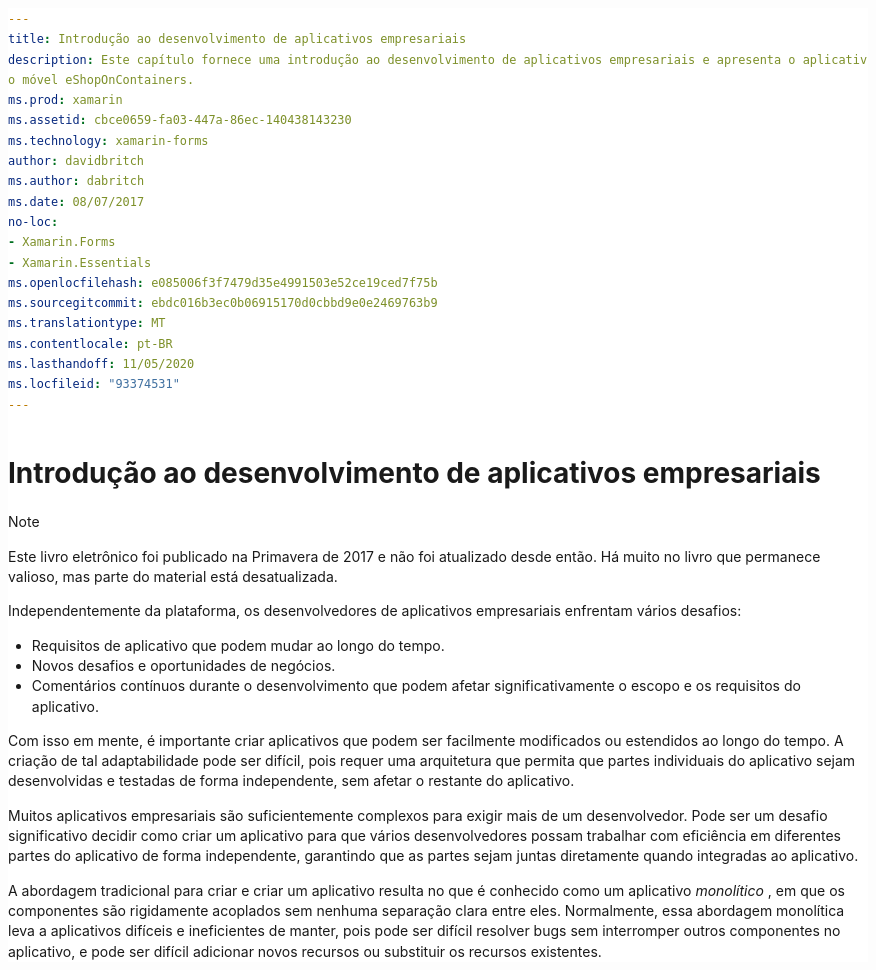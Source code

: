 ```yaml
---
title: Introdução ao desenvolvimento de aplicativos empresariais
description: Este capítulo fornece uma introdução ao desenvolvimento de aplicativos empresariais e apresenta o aplicativo móvel eShopOnContainers.
ms.prod: xamarin
ms.assetid: cbce0659-fa03-447a-86ec-140438143230
ms.technology: xamarin-forms
author: davidbritch
ms.author: dabritch
ms.date: 08/07/2017
no-loc:
- Xamarin.Forms
- Xamarin.Essentials
ms.openlocfilehash: e085006f3f7479d35e4991503e52ce19ced7f75b
ms.sourcegitcommit: ebdc016b3ec0b06915170d0cbbd9e0e2469763b9
ms.translationtype: MT
ms.contentlocale: pt-BR
ms.lasthandoff: 11/05/2020
ms.locfileid: "93374531"
---
```

# <a name="introduction-to-enterprise-app-development"></a>Introdução ao desenvolvimento de aplicativos empresariais

> [!NOTE]
> Este livro eletrônico foi publicado na Primavera de 2017 e não foi atualizado desde então. Há muito no livro que permanece valioso, mas parte do material está desatualizada.

Independentemente da plataforma, os desenvolvedores de aplicativos empresariais enfrentam vários desafios:

- Requisitos de aplicativo que podem mudar ao longo do tempo.
- Novos desafios e oportunidades de negócios.
- Comentários contínuos durante o desenvolvimento que podem afetar significativamente o escopo e os requisitos do aplicativo.

Com isso em mente, é importante criar aplicativos que podem ser facilmente modificados ou estendidos ao longo do tempo. A criação de tal adaptabilidade pode ser difícil, pois requer uma arquitetura que permita que partes individuais do aplicativo sejam desenvolvidas e testadas de forma independente, sem afetar o restante do aplicativo.

Muitos aplicativos empresariais são suficientemente complexos para exigir mais de um desenvolvedor. Pode ser um desafio significativo decidir como criar um aplicativo para que vários desenvolvedores possam trabalhar com eficiência em diferentes partes do aplicativo de forma independente, garantindo que as partes sejam juntas diretamente quando integradas ao aplicativo.

A abordagem tradicional para criar e criar um aplicativo resulta no que é conhecido como um aplicativo *monolítico* , em que os componentes são rigidamente acoplados sem nenhuma separação clara entre eles. Normalmente, essa abordagem monolítica leva a aplicativos difíceis e ineficientes de manter, pois pode ser difícil resolver bugs sem interromper outros componentes no aplicativo, e pode ser difícil adicionar novos recursos ou substituir os recursos existentes.
